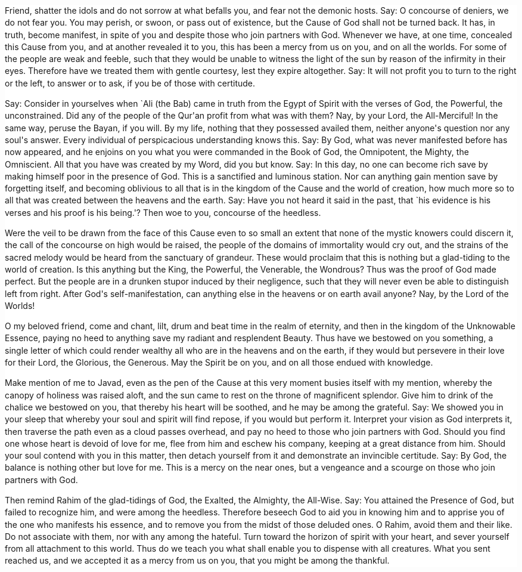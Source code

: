 Friend, shatter the idols and do not sorrow at what befalls you, and fear not the demonic hosts. Say: O concourse of deniers, we do not fear you. You may perish, or swoon, or pass out of existence, but the Cause of God shall not be turned back. It has, in truth, become manifest, in spite of you and despite those who join partners with God. Whenever we have, at one time, concealed this Cause from you, and at another revealed it to you, this has been a mercy from us on you, and on all the worlds. For some of the people are weak and feeble, such that they would be unable to witness the light of the sun by reason of the infirmity in their eyes. Therefore have we treated them with gentle courtesy, lest they expire altogether. Say: It will not profit you to turn to the right or the left, to answer or to ask, if you be of those with certitude.

Say: Consider in yourselves when \`Ali (the Bab) came in truth from the Egypt of Spirit with the verses of God, the Powerful, the unconstrained. Did any of the people of the Qur'an profit from what was with them? Nay, by your Lord, the All-Merciful! In the same way, peruse the Bayan, if you will. By my life, nothing that they possessed availed them, neither anyone's question nor any soul's answer. Every individual of perspicacious understanding knows this. Say: By God, what was never manifested before has now appeared, and he enjoins on you what you were commanded in the Book of God, the Omnipotent, the Mighty, the Omniscient. All that you have was created by my Word, did you but know. Say: In this day, no one can become rich save by making himself poor in the presence of God. This is a sanctified and luminous station. Nor can anything gain mention save by forgetting itself, and becoming oblivious to all that is in the kingdom of the Cause and the world of creation, how much more so to all that was created between the heavens and the earth. Say: Have you not heard it said in the past, that \`his evidence is his verses and his proof is his being.'? Then woe to you, concourse of the heedless.

Were the veil to be drawn from the face of this Cause even to so small an extent that none of the mystic knowers could discern it, the call of the concourse on high would be raised, the people of the domains of immortality would cry out, and the strains of the sacred melody would be heard from the sanctuary of grandeur. These would proclaim that this is nothing but a glad-tiding to the world of creation. Is this anything but the King, the Powerful, the Venerable, the Wondrous? Thus was the proof of God made perfect. But the people are in a drunken stupor induced by their negligence, such that they will never even be able to distinguish left from right. After God's self-manifestation, can anything else in the heavens or on earth avail anyone? Nay, by the Lord of the Worlds!

O my beloved friend, come and chant, lilt, drum and beat time in the realm of eternity, and then in the kingdom of the Unknowable Essence, paying no heed to anything save my radiant and resplendent Beauty. Thus have we bestowed on you something, a single letter of which could render wealthy all who are in the heavens and on the earth, if they would but persevere in their love for their Lord, the Glorious, the Generous. May the Spirit be on you, and on all those endued with knowledge.

Make mention of me to Javad, even as the pen of the Cause at this very moment busies itself with my mention, whereby the canopy of holiness was raised aloft, and the sun came to rest on the throne of magnificent splendor. Give him to drink of the chalice we bestowed on you, that thereby his heart will be soothed, and he may be among the grateful. Say: We showed you in your sleep that whereby your soul and spirit will find repose, if you would but perform it. Interpret your vision as God interprets it, then traverse the path even as a cloud passes overhead, and pay no heed to those who join partners with God. Should you find one whose heart is devoid of love for me, flee from him and eschew his company, keeping at a great distance from him. Should your soul contend with you in this matter, then detach yourself from it and demonstrate an invincible certitude. Say: By God, the balance is nothing other but love for me. This is a mercy on the near ones, but a vengeance and a scourge on those who join partners with God.

Then remind Rahim of the glad-tidings of God, the Exalted, the Almighty, the All-Wise. Say: You attained the Presence of God, but failed to recognize him, and were among the heedless. Therefore beseech God to aid you in knowing him and to apprise you of the one who manifests his essence, and to remove you from the midst of those deluded ones. O Rahim, avoid them and their like. Do not associate with them, nor with any among the hateful. Turn toward the horizon of spirit with your heart, and sever yourself from all attachment to this world. Thus do we teach you what shall enable you to dispense with all creatures. What you sent reached us, and we accepted it as a mercy from us on you, that you might be among the thankful.
